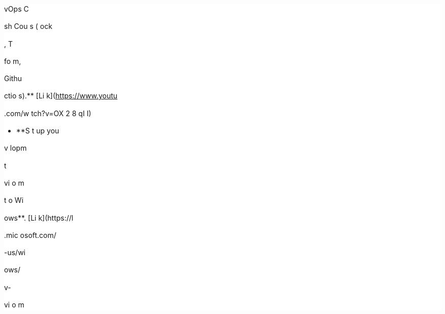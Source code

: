 vOps C

sh Cou
s
 (
ock

, T



fo
m, 


 Githu
 
ctio
s).** [Li
k](https://www.youtu

.com/w
tch?v=OX
2
8
qI
I)
- **S
t up you
 

v
lopm

t 

vi
o
m

t o
 Wi

ows**. [Li
k](https://l



.mic
osoft.com/

-us/wi

ows/

v-

vi
o
m

